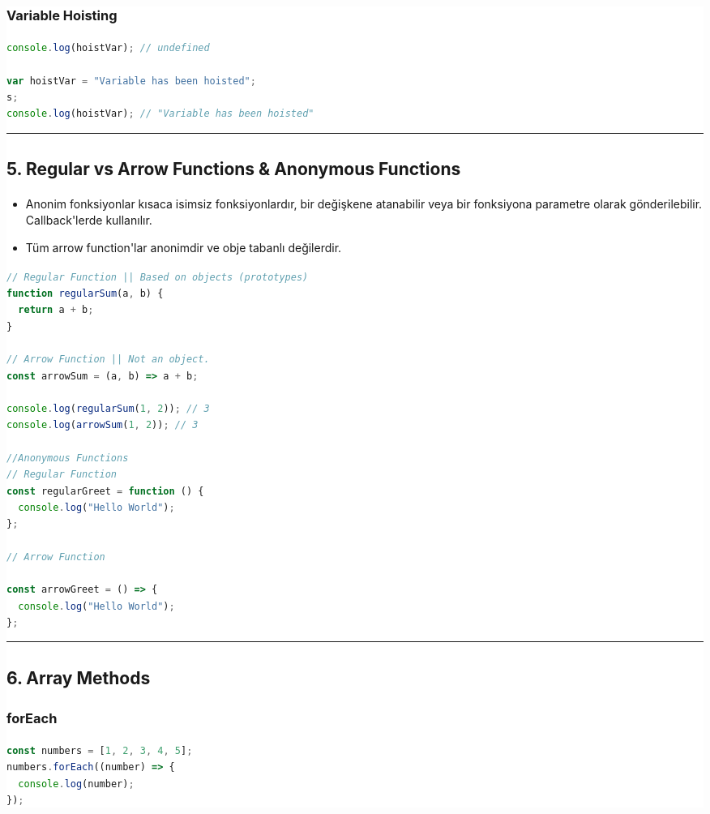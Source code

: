 ### Variable Hoisting

```js
console.log(hoistVar); // undefined

var hoistVar = "Variable has been hoisted";
s;
console.log(hoistVar); // "Variable has been hoisted"
```

---

## 5. Regular vs Arrow Functions & Anonymous Functions

- Anonim fonksiyonlar kısaca isimsiz fonksiyonlardır, bir değişkene atanabilir veya bir fonksiyona parametre olarak gönderilebilir. Callback'lerde kullanılır.

- Tüm arrow function'lar anonimdir ve obje tabanlı değilerdir.

```js
// Regular Function || Based on objects (prototypes)
function regularSum(a, b) {
  return a + b;
}

// Arrow Function || Not an object.
const arrowSum = (a, b) => a + b;

console.log(regularSum(1, 2)); // 3
console.log(arrowSum(1, 2)); // 3

//Anonymous Functions
// Regular Function
const regularGreet = function () {
  console.log("Hello World");
};

// Arrow Function

const arrowGreet = () => {
  console.log("Hello World");
};
```

---

## 6. Array Methods

### forEach

```js
const numbers = [1, 2, 3, 4, 5];
numbers.forEach((number) => {
  console.log(number);
});
```
